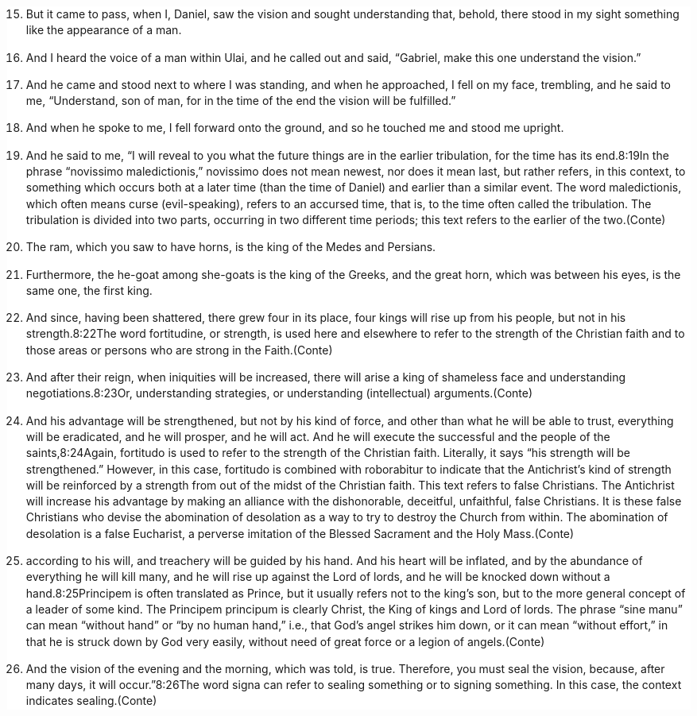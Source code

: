 15. But it came to pass, when I, Daniel, saw the vision and sought understanding that, behold, there stood in my sight something like the appearance of a man.

16. And I heard the voice of a man within Ulai, and he called out and said, “Gabriel, make this one understand the vision.”

17. And he came and stood next to where I was standing, and when he approached, I fell on my face, trembling, and he said to me, “Understand, son of man, for in the time of the end the vision will be fulfilled.”

18. And when he spoke to me, I fell forward onto the ground, and so he touched me and stood me upright.

19. And he said to me, “I will reveal to you what the future things are in the earlier tribulation, for the time has its end.8:19In the phrase “novissimo maledictionis,” novissimo does not mean newest, nor does it mean last, but rather refers, in this context, to something which occurs both at a later time (than the time of Daniel) and earlier than a similar event. The word maledictionis, which often means curse (evil-speaking), refers to an accursed time, that is, to the time often called the tribulation. The tribulation is divided into two parts, occurring in two different time periods; this text refers to the earlier of the two.(Conte)

20. The ram, which you saw to have horns, is the king of the Medes and Persians.

21. Furthermore, the he-goat among she-goats is the king of the Greeks, and the great horn, which was between his eyes, is the same one, the first king.

22. And since, having been shattered, there grew four in its place, four kings will rise up from his people, but not in his strength.8:22The word fortitudine, or strength, is used here and elsewhere to refer to the strength of the Christian faith and to those areas or persons who are strong in the Faith.(Conte)

23. And after their reign, when iniquities will be increased, there will arise a king of shameless face and understanding negotiations.8:23Or, understanding strategies, or understanding (intellectual) arguments.(Conte)

24. And his advantage will be strengthened, but not by his kind of force, and other than what he will be able to trust, everything will be eradicated, and he will prosper, and he will act. And he will execute the successful and the people of the saints,8:24Again, fortitudo is used to refer to the strength of the Christian faith. Literally, it says “his strength will be strengthened.” However, in this case, fortitudo is combined with roborabitur to indicate that the Antichrist’s kind of strength will be reinforced by a strength from out of the midst of the Christian faith. This text refers to false Christians. The Antichrist will increase his advantage by making an alliance with the dishonorable, deceitful, unfaithful, false Christians. It is these false Christians who devise the abomination of desolation as a way to try to destroy the Church from within. The abomination of desolation is a false Eucharist, a perverse imitation of the Blessed Sacrament and the Holy Mass.(Conte)

25. according to his will, and treachery will be guided by his hand. And his heart will be inflated, and by the abundance of everything he will kill many, and he will rise up against the Lord of lords, and he will be knocked down without a hand.8:25Principem is often translated as Prince, but it usually refers not to the king’s son, but to the more general concept of a leader of some kind. The Principem principum is clearly Christ, the King of kings and Lord of lords. The phrase “sine manu” can mean “without hand” or “by no human hand,” i.e., that God’s angel strikes him down, or it can mean “without effort,” in that he is struck down by God very easily, without need of great force or a legion of angels.(Conte)

26. And the vision of the evening and the morning, which was told, is true. Therefore, you must seal the vision, because, after many days, it will occur.”8:26The word signa can refer to sealing something or to signing something. In this case, the context indicates sealing.(Conte)
